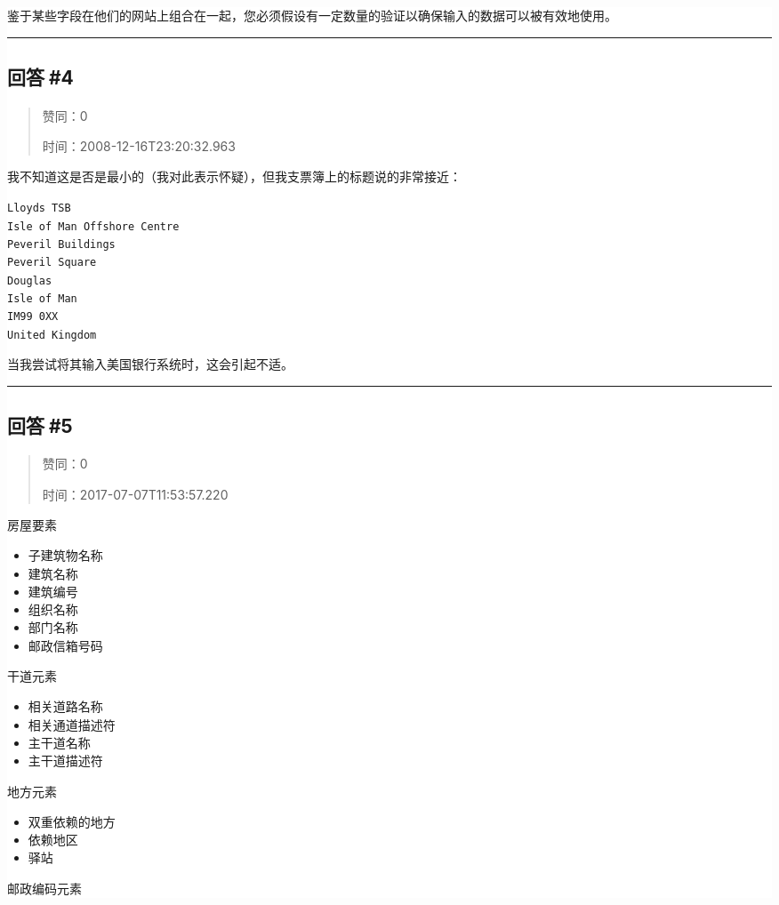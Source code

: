 鉴于某些字段在他们的网站上组合在一起，您必须假设有一定数量的验证以确保输入的数据可以被有效地使用。

* * *

## 回答 #4

> 赞同：0
> 
> 时间：2008-12-16T23:20:32.963

我不知道这是否是最小的（我对此表示怀疑），但我支票簿上的标题说的非常接近：

```
Lloyds TSB
Isle of Man Offshore Centre
Peveril Buildings
Peveril Square
Douglas
Isle of Man
IM99 0XX
United Kingdom 
```

当我尝试将其输入美国银行系统时，这会引起不适。

* * *

## 回答 #5

> 赞同：0
> 
> 时间：2017-07-07T11:53:57.220

房屋要素

*   子建筑物名称
*   建筑名称
*   建筑编号
*   组织名称
*   部门名称
*   邮政信箱号码

干道元素

*   相关道路名称
*   相关通道描述符
*   主干道名称
*   主干道描述符

地方元素

*   双重依赖的地方
*   依赖地区
*   驿站

邮政编码元素

